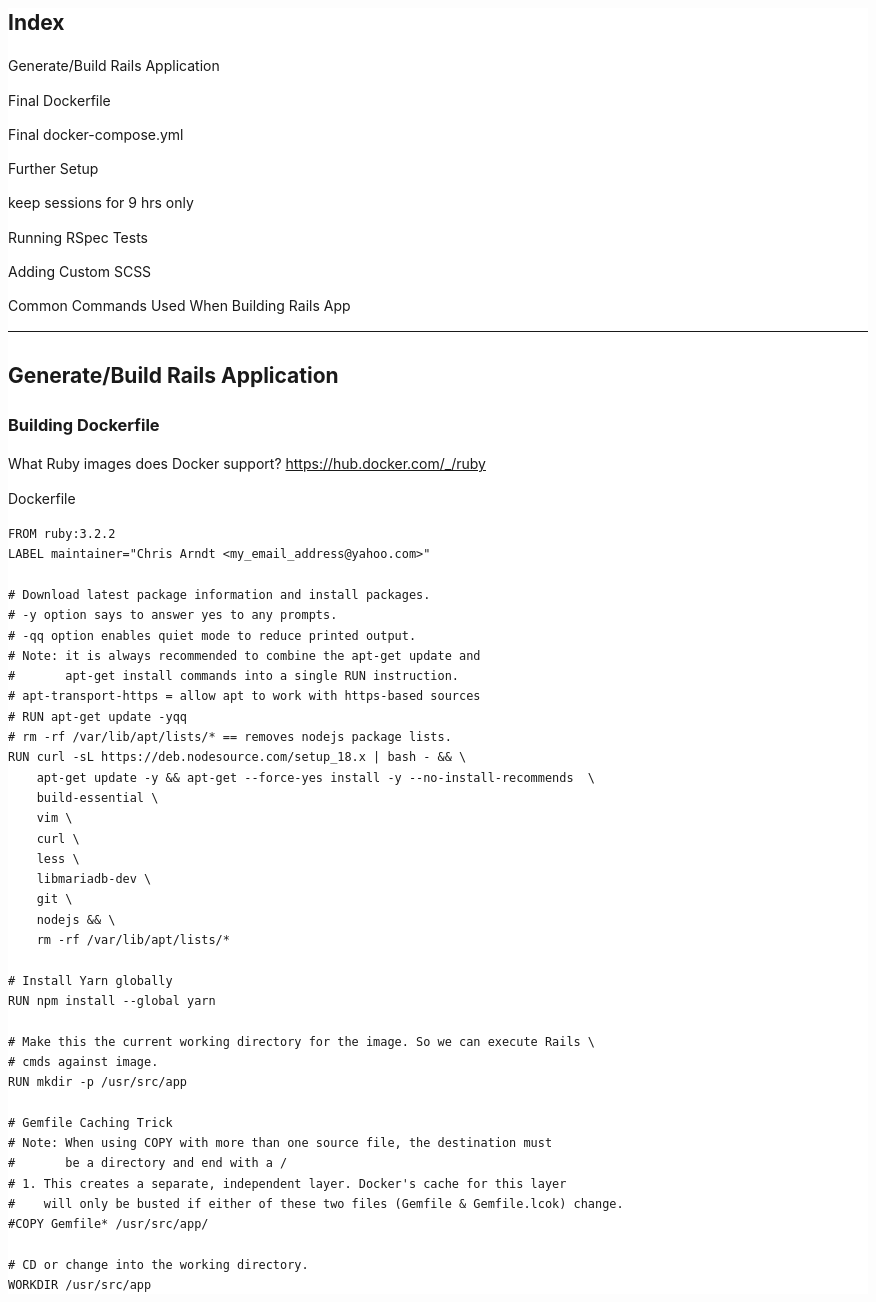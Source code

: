 ## Index

  Generate/Build Rails Application

  Final Dockerfile
  
  Final docker-compose.yml

  Further Setup
  
  keep sessions for 9 hrs only
  
  Running RSpec Tests
  
  Adding Custom SCSS
  
  Common Commands Used When Building Rails App

---

## Generate/Build Rails Application

### Building Dockerfile

What Ruby images does Docker support? https://hub.docker.com/_/ruby

Dockerfile

```text
FROM ruby:3.2.2
LABEL maintainer="Chris Arndt <my_email_address@yahoo.com>"

# Download latest package information and install packages.
# -y option says to answer yes to any prompts.
# -qq option enables quiet mode to reduce printed output.
# Note: it is always recommended to combine the apt-get update and
#       apt-get install commands into a single RUN instruction.
# apt-transport-https = allow apt to work with https-based sources
# RUN apt-get update -yqq
# rm -rf /var/lib/apt/lists/* == removes nodejs package lists.
RUN curl -sL https://deb.nodesource.com/setup_18.x | bash - && \
    apt-get update -y && apt-get --force-yes install -y --no-install-recommends  \
    build-essential \
    vim \
    curl \
    less \
    libmariadb-dev \
    git \
    nodejs && \
    rm -rf /var/lib/apt/lists/*

# Install Yarn globally
RUN npm install --global yarn

# Make this the current working directory for the image. So we can execute Rails \
# cmds against image.
RUN mkdir -p /usr/src/app

# Gemfile Caching Trick
# Note: When using COPY with more than one source file, the destination must
#       be a directory and end with a /
# 1. This creates a separate, independent layer. Docker's cache for this layer
#    will only be busted if either of these two files (Gemfile & Gemfile.lcok) change.
#COPY Gemfile* /usr/src/app/

# CD or change into the working directory.
WORKDIR /usr/src/app
```